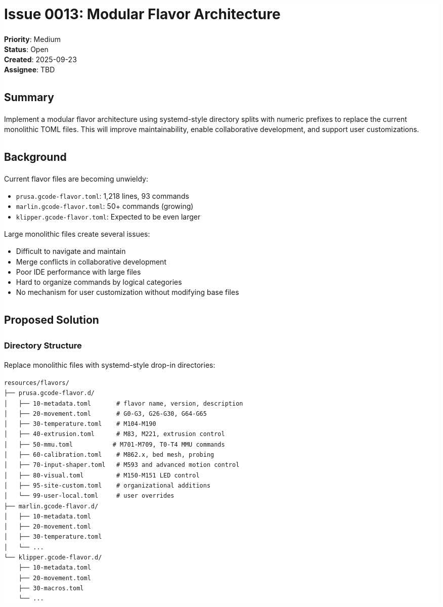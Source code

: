 # Issue 0013: Modular Flavor Architecture

**Priority**: Medium  
**Status**: Open  
**Created**: 2025-09-23  
**Assignee**: TBD  

## Summary

Implement a modular flavor architecture using systemd-style directory splits with numeric prefixes to replace the current monolithic TOML files. This will improve maintainability, enable collaborative development, and support user customizations.

## Background

Current flavor files are becoming unwieldy:
- `prusa.gcode-flavor.toml`: 1,218 lines, 93 commands
- `marlin.gcode-flavor.toml`: 50+ commands (growing)
- `klipper.gcode-flavor.toml`: Expected to be even larger

Large monolithic files create several issues:
- Difficult to navigate and maintain
- Merge conflicts in collaborative development
- Poor IDE performance with large files
- Hard to organize commands by logical categories
- No mechanism for user customization without modifying base files

## Proposed Solution

### Directory Structure

Replace monolithic files with systemd-style drop-in directories:

```
resources/flavors/
├── prusa.gcode-flavor.d/
│   ├── 10-metadata.toml       # flavor name, version, description
│   ├── 20-movement.toml       # G0-G3, G26-G30, G64-G65
│   ├── 30-temperature.toml    # M104-M190
│   ├── 40-extrusion.toml      # M83, M221, extrusion control
│   ├── 50-mmu.toml           # M701-M709, T0-T4 MMU commands
│   ├── 60-calibration.toml    # M862.x, bed mesh, probing
│   ├── 70-input-shaper.toml   # M593 and advanced motion control
│   ├── 80-visual.toml         # M150-M151 LED control
│   ├── 95-site-custom.toml    # organizational additions
│   └── 99-user-local.toml     # user overrides
├── marlin.gcode-flavor.d/
│   ├── 10-metadata.toml
│   ├── 20-movement.toml
│   ├── 30-temperature.toml
│   └── ...
└── klipper.gcode-flavor.d/
    ├── 10-metadata.toml
    ├── 20-movement.toml
    ├── 30-macros.toml
    └── ...
```
